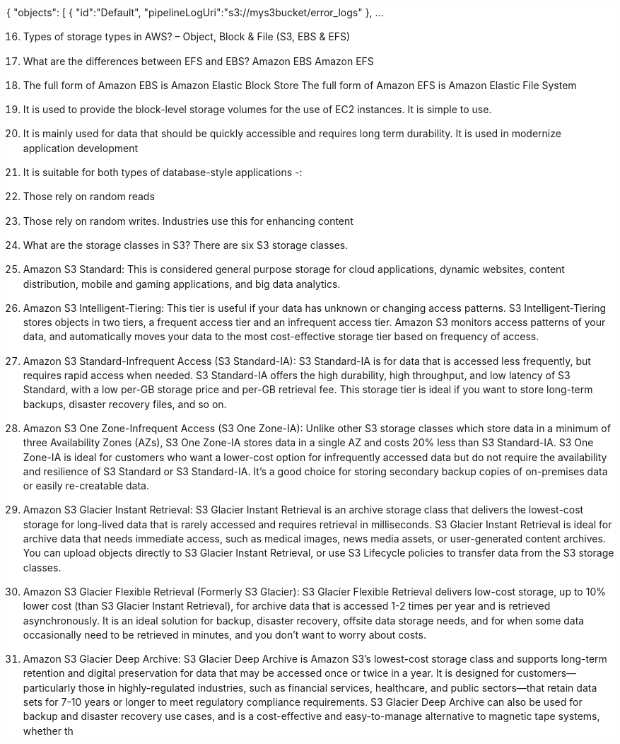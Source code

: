 { "objects": [
{
  "id":"Default",
  "pipelineLogUri":"s3://mys3bucket/error_logs"
},
...

16.	Types of storage types in AWS? – Object, Block & File (S3, EBS & EFS)
17.	What are the differences between EFS and EBS?
	Amazon EBS	Amazon EFS
1.	The full form of Amazon EBS is Amazon Elastic Block Store	The full form of Amazon EFS is Amazon Elastic File System
2.	It is used to provide the block-level storage volumes for the use of EC2 instances.	It is simple to use.
3.	It is mainly used for data that should be quickly accessible and requires long term durability.	It is used in modernize application development
4.	It is suitable for both types of database-style applications -:
1. Those rely on random reads
2. Those rely on random writes.	Industries use this for enhancing content 

18.	What are the storage classes in S3?
There are six S3 storage classes. 
1.	Amazon S3 Standard: This is considered general purpose storage for cloud applications, dynamic websites, content distribution, mobile and gaming applications, and big data analytics.
2.	Amazon S3 Intelligent-Tiering: This tier is useful if your data has unknown or changing access patterns. S3 Intelligent-Tiering stores objects in two tiers, a frequent access tier and an infrequent access tier. Amazon S3 monitors access patterns of your data, and automatically moves your data to the most cost-effective storage tier based on frequency of access.
3.	Amazon S3 Standard-Infrequent Access (S3 Standard-IA): S3 Standard-IA is for data that is accessed less frequently, but requires rapid access when needed. S3 Standard-IA offers the high durability, high throughput, and low latency of S3 Standard, with a low per-GB storage price and per-GB retrieval fee. This storage tier is ideal if you want to store long-term backups, disaster recovery files, and so on.
4.	Amazon S3 One Zone-Infrequent Access (S3 One Zone-IA): Unlike other S3 storage classes which store data in a minimum of three Availability Zones (AZs), S3 One Zone-IA stores data in a single AZ and costs 20% less than S3 Standard-IA. S3 One Zone-IA is ideal for customers who want a lower-cost option for infrequently accessed data but do not require the availability and resilience of S3 Standard or S3 Standard-IA. It’s a good choice for storing secondary backup copies of on-premises data or easily re-creatable data.
5.	Amazon S3 Glacier Instant Retrieval: S3 Glacier Instant Retrieval is an archive storage class that delivers the lowest-cost storage for long-lived data that is rarely accessed and requires retrieval in milliseconds. S3 Glacier Instant Retrieval is ideal for archive data that needs immediate access, such as medical images, news media assets, or user-generated content archives. You can upload objects directly to S3 Glacier Instant Retrieval, or use S3 Lifecycle policies to transfer data from the S3 storage classes.
6.	Amazon S3 Glacier Flexible Retrieval (Formerly S3 Glacier): S3 Glacier Flexible Retrieval delivers low-cost storage, up to 10% lower cost (than S3 Glacier Instant Retrieval), for archive data that is accessed 1-2 times per year and is retrieved asynchronously. It is an ideal solution for backup, disaster recovery, offsite data storage needs, and for when some data occasionally need to be retrieved in minutes, and you don’t want to worry about costs.
7.	Amazon S3 Glacier Deep Archive: S3 Glacier Deep Archive is Amazon S3’s lowest-cost storage class and supports long-term retention and digital preservation for data that may be accessed once or twice in a year. It is designed for customers—particularly those in highly-regulated industries, such as financial services, healthcare, and public sectors—that retain data sets for 7-10 years or longer to meet regulatory compliance requirements. S3 Glacier Deep Archive can also be used for backup and disaster recovery use cases, and is a cost-effective and easy-to-manage alternative to magnetic tape systems, whether th
